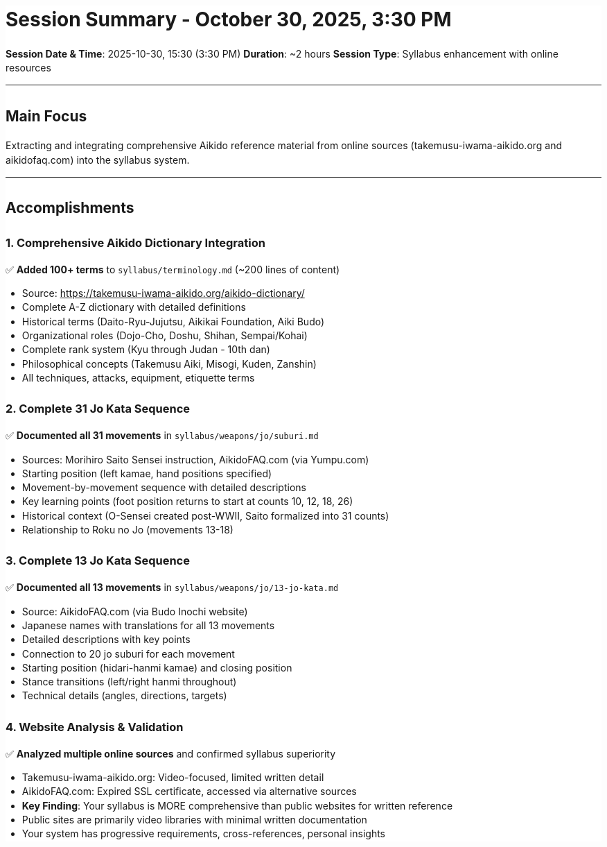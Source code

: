 # Session Summary - October 30, 2025, 3:30 PM

**Session Date & Time**: 2025-10-30, 15:30 (3:30 PM)
**Duration**: ~2 hours
**Session Type**: Syllabus enhancement with online resources

---

## Main Focus

Extracting and integrating comprehensive Aikido reference material from online sources (takemusu-iwama-aikido.org and aikidofaq.com) into the syllabus system.

---

## Accomplishments

### 1. Comprehensive Aikido Dictionary Integration
✅ **Added 100+ terms** to `syllabus/terminology.md` (~200 lines of content)
- Source: https://takemusu-iwama-aikido.org/aikido-dictionary/
- Complete A-Z dictionary with detailed definitions
- Historical terms (Daito-Ryu-Jujutsu, Aikikai Foundation, Aiki Budo)
- Organizational roles (Dojo-Cho, Doshu, Shihan, Sempai/Kohai)
- Complete rank system (Kyu through Judan - 10th dan)
- Philosophical concepts (Takemusu Aiki, Misogi, Kuden, Zanshin)
- All techniques, attacks, equipment, etiquette terms

### 2. Complete 31 Jo Kata Sequence
✅ **Documented all 31 movements** in `syllabus/weapons/jo/suburi.md`
- Sources: Morihiro Saito Sensei instruction, AikidoFAQ.com (via Yumpu.com)
- Starting position (left kamae, hand positions specified)
- Movement-by-movement sequence with detailed descriptions
- Key learning points (foot position returns to start at counts 10, 12, 18, 26)
- Historical context (O-Sensei created post-WWII, Saito formalized into 31 counts)
- Relationship to Roku no Jo (movements 13-18)

### 3. Complete 13 Jo Kata Sequence
✅ **Documented all 13 movements** in `syllabus/weapons/jo/13-jo-kata.md`
- Source: AikidoFAQ.com (via Budo Inochi website)
- Japanese names with translations for all 13 movements
- Detailed descriptions with key points
- Connection to 20 jo suburi for each movement
- Starting position (hidari-hanmi kamae) and closing position
- Stance transitions (left/right hanmi throughout)
- Technical details (angles, directions, targets)

### 4. Website Analysis & Validation
✅ **Analyzed multiple online sources** and confirmed syllabus superiority
- Takemusu-iwama-aikido.org: Video-focused, limited written detail
- AikidoFAQ.com: Expired SSL certificate, accessed via alternative sources
- **Key Finding**: Your syllabus is MORE comprehensive than public websites for written reference
- Public sites are primarily video libraries with minimal written documentation
- Your system has progressive requirements, cross-references, personal insights
